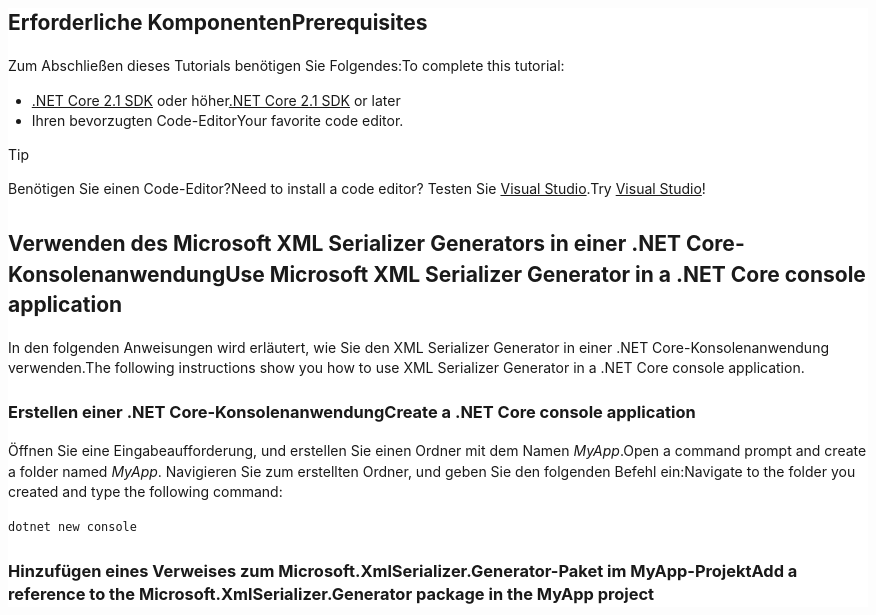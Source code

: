 ## <a name="prerequisites"></a><span data-ttu-id="9f994-114">Erforderliche Komponenten</span><span class="sxs-lookup"><span data-stu-id="9f994-114">Prerequisites</span></span>

<span data-ttu-id="9f994-115">Zum Abschließen dieses Tutorials benötigen Sie Folgendes:</span><span class="sxs-lookup"><span data-stu-id="9f994-115">To complete this tutorial:</span></span>

* <span data-ttu-id="9f994-116">[.NET Core 2.1 SDK](https://www.microsoft.com/net/download) oder höher</span><span class="sxs-lookup"><span data-stu-id="9f994-116">[.NET Core 2.1 SDK](https://www.microsoft.com/net/download) or later</span></span>
* <span data-ttu-id="9f994-117">Ihren bevorzugten Code-Editor</span><span class="sxs-lookup"><span data-stu-id="9f994-117">Your favorite code editor.</span></span>

> [!TIP]
> <span data-ttu-id="9f994-118">Benötigen Sie einen Code-Editor?</span><span class="sxs-lookup"><span data-stu-id="9f994-118">Need to install a code editor?</span></span> <span data-ttu-id="9f994-119">Testen Sie [Visual Studio](https://aka.ms/vsdownload?utm_source=mscom&utm_campaign=msdocs).</span><span class="sxs-lookup"><span data-stu-id="9f994-119">Try [Visual Studio](https://aka.ms/vsdownload?utm_source=mscom&utm_campaign=msdocs)!</span></span>

## <a name="use-microsoft-xml-serializer-generator-in-a-net-core-console-application"></a><span data-ttu-id="9f994-120">Verwenden des Microsoft XML Serializer Generators in einer .NET Core-Konsolenanwendung</span><span class="sxs-lookup"><span data-stu-id="9f994-120">Use Microsoft XML Serializer Generator in a .NET Core console application</span></span>

<span data-ttu-id="9f994-121">In den folgenden Anweisungen wird erläutert, wie Sie den XML Serializer Generator in einer .NET Core-Konsolenanwendung verwenden.</span><span class="sxs-lookup"><span data-stu-id="9f994-121">The following instructions show you how to use XML Serializer Generator in a .NET Core console application.</span></span>

### <a name="create-a-net-core-console-application"></a><span data-ttu-id="9f994-122">Erstellen einer .NET Core-Konsolenanwendung</span><span class="sxs-lookup"><span data-stu-id="9f994-122">Create a .NET Core console application</span></span>

<span data-ttu-id="9f994-123">Öffnen Sie eine Eingabeaufforderung, und erstellen Sie einen Ordner mit dem Namen *MyApp*.</span><span class="sxs-lookup"><span data-stu-id="9f994-123">Open a command prompt and create a folder named *MyApp*.</span></span> <span data-ttu-id="9f994-124">Navigieren Sie zum erstellten Ordner, und geben Sie den folgenden Befehl ein:</span><span class="sxs-lookup"><span data-stu-id="9f994-124">Navigate to the folder you created and type the following command:</span></span>

```console
dotnet new console
```

### <a name="add-a-reference-to-the-microsoftxmlserializergenerator-package-in-the-myapp-project"></a><span data-ttu-id="9f994-125">Hinzufügen eines Verweises zum Microsoft.XmlSerializer.Generator-Paket im MyApp-Projekt</span><span class="sxs-lookup"><span data-stu-id="9f994-125">Add a reference to the Microsoft.XmlSerializer.Generator package in the MyApp project</span></span>
